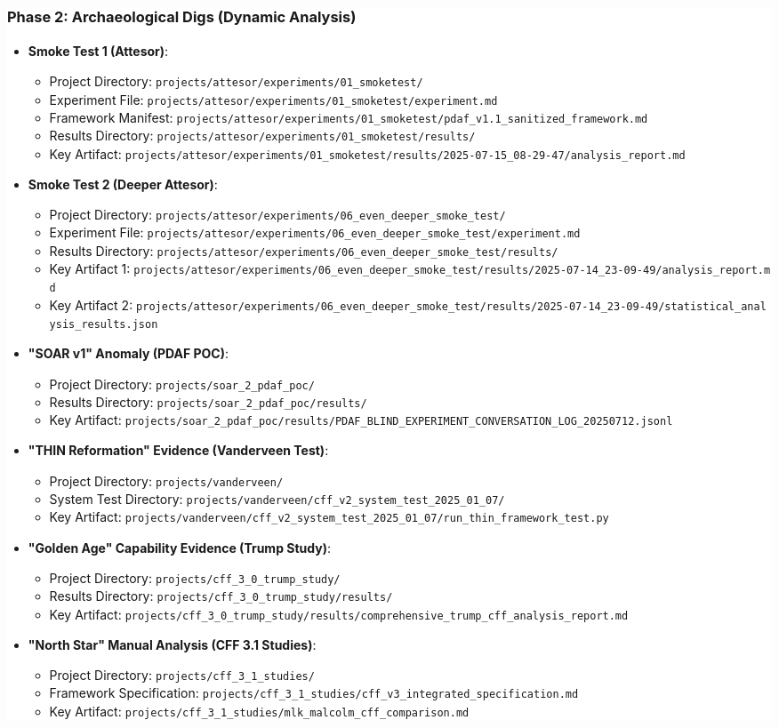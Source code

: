 ### Phase 2: Archaeological Digs (Dynamic Analysis)

- **Smoke Test 1 (Attesor)**:
    - Project Directory: `projects/attesor/experiments/01_smoketest/`
    - Experiment File: `projects/attesor/experiments/01_smoketest/experiment.md`
    - Framework Manifest: `projects/attesor/experiments/01_smoketest/pdaf_v1.1_sanitized_framework.md`
    - Results Directory: `projects/attesor/experiments/01_smoketest/results/`
    - Key Artifact: `projects/attesor/experiments/01_smoketest/results/2025-07-15_08-29-47/analysis_report.md`

- **Smoke Test 2 (Deeper Attesor)**:
    - Project Directory: `projects/attesor/experiments/06_even_deeper_smoke_test/`
    - Experiment File: `projects/attesor/experiments/06_even_deeper_smoke_test/experiment.md`
    - Results Directory: `projects/attesor/experiments/06_even_deeper_smoke_test/results/`
    - Key Artifact 1: `projects/attesor/experiments/06_even_deeper_smoke_test/results/2025-07-14_23-09-49/analysis_report.md`
    - Key Artifact 2: `projects/attesor/experiments/06_even_deeper_smoke_test/results/2025-07-14_23-09-49/statistical_analysis_results.json`

- **"SOAR v1" Anomaly (PDAF POC)**:
    - Project Directory: `projects/soar_2_pdaf_poc/`
    - Results Directory: `projects/soar_2_pdaf_poc/results/`
    - Key Artifact: `projects/soar_2_pdaf_poc/results/PDAF_BLIND_EXPERIMENT_CONVERSATION_LOG_20250712.jsonl`

- **"THIN Reformation" Evidence (Vanderveen Test)**:
    - Project Directory: `projects/vanderveen/`
    - System Test Directory: `projects/vanderveen/cff_v2_system_test_2025_01_07/`
    - Key Artifact: `projects/vanderveen/cff_v2_system_test_2025_01_07/run_thin_framework_test.py`

- **"Golden Age" Capability Evidence (Trump Study)**:
    - Project Directory: `projects/cff_3_0_trump_study/`
    - Results Directory: `projects/cff_3_0_trump_study/results/`
    - Key Artifact: `projects/cff_3_0_trump_study/results/comprehensive_trump_cff_analysis_report.md`

- **"North Star" Manual Analysis (CFF 3.1 Studies)**:
    - Project Directory: `projects/cff_3_1_studies/`
    - Framework Specification: `projects/cff_3_1_studies/cff_v3_integrated_specification.md`
    - Key Artifact: `projects/cff_3_1_studies/mlk_malcolm_cff_comparison.md` 